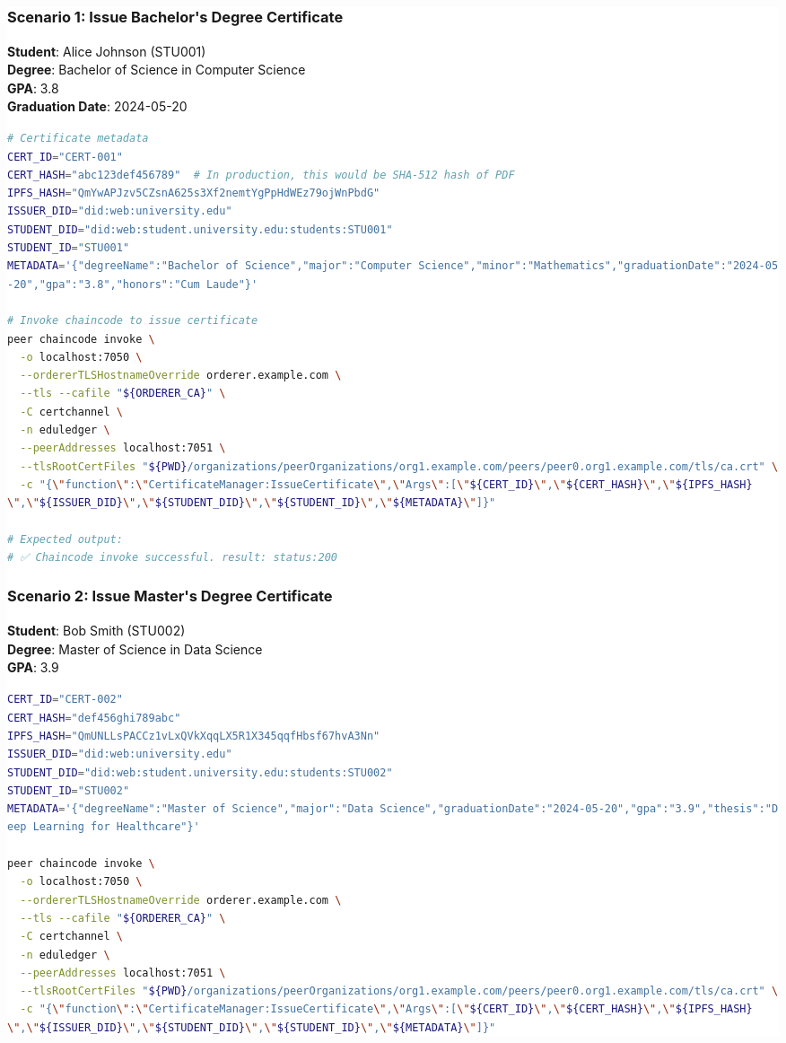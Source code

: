 ### Scenario 1: Issue Bachelor's Degree Certificate

**Student**: Alice Johnson (STU001)  
**Degree**: Bachelor of Science in Computer Science  
**GPA**: 3.8  
**Graduation Date**: 2024-05-20

```bash
# Certificate metadata
CERT_ID="CERT-001"
CERT_HASH="abc123def456789"  # In production, this would be SHA-512 hash of PDF
IPFS_HASH="QmYwAPJzv5CZsnA625s3Xf2nemtYgPpHdWEz79ojWnPbdG"
ISSUER_DID="did:web:university.edu"
STUDENT_DID="did:web:student.university.edu:students:STU001"
STUDENT_ID="STU001"
METADATA='{"degreeName":"Bachelor of Science","major":"Computer Science","minor":"Mathematics","graduationDate":"2024-05-20","gpa":"3.8","honors":"Cum Laude"}'

# Invoke chaincode to issue certificate
peer chaincode invoke \
  -o localhost:7050 \
  --ordererTLSHostnameOverride orderer.example.com \
  --tls --cafile "${ORDERER_CA}" \
  -C certchannel \
  -n eduledger \
  --peerAddresses localhost:7051 \
  --tlsRootCertFiles "${PWD}/organizations/peerOrganizations/org1.example.com/peers/peer0.org1.example.com/tls/ca.crt" \
  -c "{\"function\":\"CertificateManager:IssueCertificate\",\"Args\":[\"${CERT_ID}\",\"${CERT_HASH}\",\"${IPFS_HASH}\",\"${ISSUER_DID}\",\"${STUDENT_DID}\",\"${STUDENT_ID}\",\"${METADATA}\"]}"

# Expected output:
# ✅ Chaincode invoke successful. result: status:200
```

### Scenario 2: Issue Master's Degree Certificate

**Student**: Bob Smith (STU002)  
**Degree**: Master of Science in Data Science  
**GPA**: 3.9

```bash
CERT_ID="CERT-002"
CERT_HASH="def456ghi789abc"
IPFS_HASH="QmUNLLsPACCz1vLxQVkXqqLX5R1X345qqfHbsf67hvA3Nn"
ISSUER_DID="did:web:university.edu"
STUDENT_DID="did:web:student.university.edu:students:STU002"
STUDENT_ID="STU002"
METADATA='{"degreeName":"Master of Science","major":"Data Science","graduationDate":"2024-05-20","gpa":"3.9","thesis":"Deep Learning for Healthcare"}'

peer chaincode invoke \
  -o localhost:7050 \
  --ordererTLSHostnameOverride orderer.example.com \
  --tls --cafile "${ORDERER_CA}" \
  -C certchannel \
  -n eduledger \
  --peerAddresses localhost:7051 \
  --tlsRootCertFiles "${PWD}/organizations/peerOrganizations/org1.example.com/peers/peer0.org1.example.com/tls/ca.crt" \
  -c "{\"function\":\"CertificateManager:IssueCertificate\",\"Args\":[\"${CERT_ID}\",\"${CERT_HASH}\",\"${IPFS_HASH}\",\"${ISSUER_DID}\",\"${STUDENT_DID}\",\"${STUDENT_ID}\",\"${METADATA}\"]}"
```

